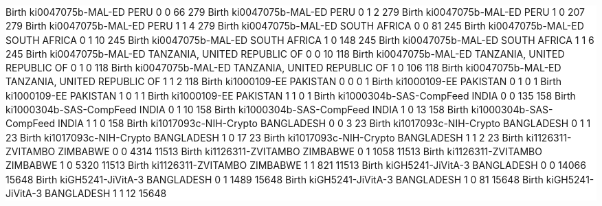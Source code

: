 Birth       ki0047075b-MAL-ED         PERU                           0               0       66     279
Birth       ki0047075b-MAL-ED         PERU                           0               1        2     279
Birth       ki0047075b-MAL-ED         PERU                           1               0      207     279
Birth       ki0047075b-MAL-ED         PERU                           1               1        4     279
Birth       ki0047075b-MAL-ED         SOUTH AFRICA                   0               0       81     245
Birth       ki0047075b-MAL-ED         SOUTH AFRICA                   0               1       10     245
Birth       ki0047075b-MAL-ED         SOUTH AFRICA                   1               0      148     245
Birth       ki0047075b-MAL-ED         SOUTH AFRICA                   1               1        6     245
Birth       ki0047075b-MAL-ED         TANZANIA, UNITED REPUBLIC OF   0               0       10     118
Birth       ki0047075b-MAL-ED         TANZANIA, UNITED REPUBLIC OF   0               1        0     118
Birth       ki0047075b-MAL-ED         TANZANIA, UNITED REPUBLIC OF   1               0      106     118
Birth       ki0047075b-MAL-ED         TANZANIA, UNITED REPUBLIC OF   1               1        2     118
Birth       ki1000109-EE              PAKISTAN                       0               0        0       1
Birth       ki1000109-EE              PAKISTAN                       0               1        0       1
Birth       ki1000109-EE              PAKISTAN                       1               0        1       1
Birth       ki1000109-EE              PAKISTAN                       1               1        0       1
Birth       ki1000304b-SAS-CompFeed   INDIA                          0               0      135     158
Birth       ki1000304b-SAS-CompFeed   INDIA                          0               1       10     158
Birth       ki1000304b-SAS-CompFeed   INDIA                          1               0       13     158
Birth       ki1000304b-SAS-CompFeed   INDIA                          1               1        0     158
Birth       ki1017093c-NIH-Crypto     BANGLADESH                     0               0        3      23
Birth       ki1017093c-NIH-Crypto     BANGLADESH                     0               1        1      23
Birth       ki1017093c-NIH-Crypto     BANGLADESH                     1               0       17      23
Birth       ki1017093c-NIH-Crypto     BANGLADESH                     1               1        2      23
Birth       ki1126311-ZVITAMBO        ZIMBABWE                       0               0     4314   11513
Birth       ki1126311-ZVITAMBO        ZIMBABWE                       0               1     1058   11513
Birth       ki1126311-ZVITAMBO        ZIMBABWE                       1               0     5320   11513
Birth       ki1126311-ZVITAMBO        ZIMBABWE                       1               1      821   11513
Birth       kiGH5241-JiVitA-3         BANGLADESH                     0               0    14066   15648
Birth       kiGH5241-JiVitA-3         BANGLADESH                     0               1     1489   15648
Birth       kiGH5241-JiVitA-3         BANGLADESH                     1               0       81   15648
Birth       kiGH5241-JiVitA-3         BANGLADESH                     1               1       12   15648